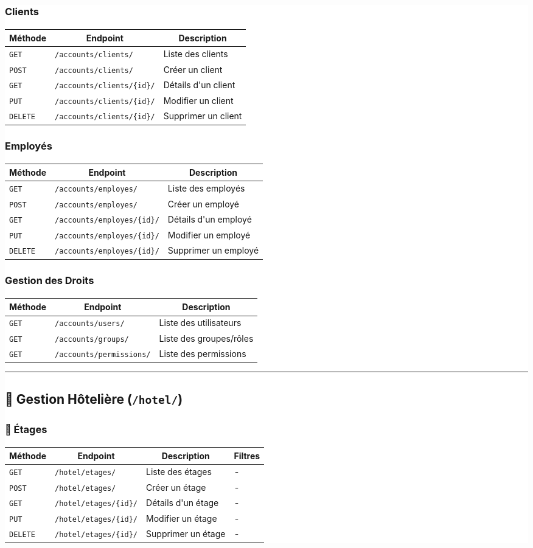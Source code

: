 ### Clients
| Méthode | Endpoint | Description |
|---------|-----------|-------------|
| `GET` | `/accounts/clients/` | Liste des clients |
| `POST` | `/accounts/clients/` | Créer un client |
| `GET` | `/accounts/clients/{id}/` | Détails d'un client |
| `PUT` | `/accounts/clients/{id}/` | Modifier un client |
| `DELETE` | `/accounts/clients/{id}/` | Supprimer un client |

### Employés
| Méthode | Endpoint | Description |
|---------|-----------|-------------|
| `GET` | `/accounts/employes/` | Liste des employés |
| `POST` | `/accounts/employes/` | Créer un employé |
| `GET` | `/accounts/employes/{id}/` | Détails d'un employé |
| `PUT` | `/accounts/employes/{id}/` | Modifier un employé |
| `DELETE` | `/accounts/employes/{id}/` | Supprimer un employé |

### Gestion des Droits
| Méthode | Endpoint | Description |
|---------|-----------|-------------|
| `GET` | `/accounts/users/` | Liste des utilisateurs |
| `GET` | `/accounts/groups/` | Liste des groupes/rôles |
| `GET` | `/accounts/permissions/` | Liste des permissions |

---

## 🏨 Gestion Hôtelière (`/hotel/`)

### 🏢 Étages
| Méthode | Endpoint | Description | Filtres |
|---------|-----------|-------------|---------|
| `GET` | `/hotel/etages/` | Liste des étages | - |
| `POST` | `/hotel/etages/` | Créer un étage | - |
| `GET` | `/hotel/etages/{id}/` | Détails d'un étage | - |
| `PUT` | `/hotel/etages/{id}/` | Modifier un étage | - |
| `DELETE` | `/hotel/etages/{id}/` | Supprimer un étage | - |
